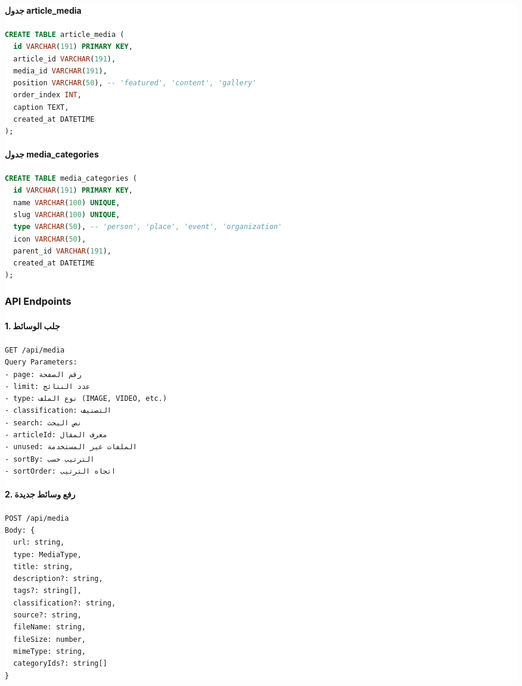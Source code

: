 #### جدول article_media
```sql
CREATE TABLE article_media (
  id VARCHAR(191) PRIMARY KEY,
  article_id VARCHAR(191),
  media_id VARCHAR(191),
  position VARCHAR(50), -- 'featured', 'content', 'gallery'
  order_index INT,
  caption TEXT,
  created_at DATETIME
);
```

#### جدول media_categories
```sql
CREATE TABLE media_categories (
  id VARCHAR(191) PRIMARY KEY,
  name VARCHAR(100) UNIQUE,
  slug VARCHAR(100) UNIQUE,
  type VARCHAR(50), -- 'person', 'place', 'event', 'organization'
  icon VARCHAR(50),
  parent_id VARCHAR(191),
  created_at DATETIME
);
```

### API Endpoints

#### 1. جلب الوسائط
```http
GET /api/media
Query Parameters:
- page: رقم الصفحة
- limit: عدد النتائج
- type: نوع الملف (IMAGE, VIDEO, etc.)
- classification: التصنيف
- search: نص البحث
- articleId: معرف المقال
- unused: الملفات غير المستخدمة
- sortBy: الترتيب حسب
- sortOrder: اتجاه الترتيب
```

#### 2. رفع وسائط جديدة
```http
POST /api/media
Body: {
  url: string,
  type: MediaType,
  title: string,
  description?: string,
  tags?: string[],
  classification?: string,
  source?: string,
  fileName: string,
  fileSize: number,
  mimeType: string,
  categoryIds?: string[]
}
```
